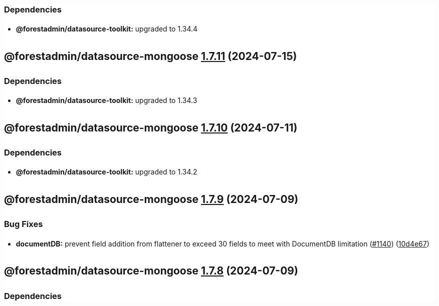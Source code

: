 



### Dependencies

* **@forestadmin/datasource-toolkit:** upgraded to 1.34.4

## @forestadmin/datasource-mongoose [1.7.11](https://github.com/ForestAdmin/agent-nodejs/compare/@forestadmin/datasource-mongoose@1.7.10...@forestadmin/datasource-mongoose@1.7.11) (2024-07-15)





### Dependencies

* **@forestadmin/datasource-toolkit:** upgraded to 1.34.3

## @forestadmin/datasource-mongoose [1.7.10](https://github.com/ForestAdmin/agent-nodejs/compare/@forestadmin/datasource-mongoose@1.7.9...@forestadmin/datasource-mongoose@1.7.10) (2024-07-11)





### Dependencies

* **@forestadmin/datasource-toolkit:** upgraded to 1.34.2

## @forestadmin/datasource-mongoose [1.7.9](https://github.com/ForestAdmin/agent-nodejs/compare/@forestadmin/datasource-mongoose@1.7.8...@forestadmin/datasource-mongoose@1.7.9) (2024-07-09)


### Bug Fixes

* **documentDB:** prevent field addition from flattener to exceed 30 fields to meet with DocumentDB limitation ([#1140](https://github.com/ForestAdmin/agent-nodejs/issues/1140)) ([10d4e67](https://github.com/ForestAdmin/agent-nodejs/commit/10d4e67fbd049befab80ab89adb95a0001e569a8))

## @forestadmin/datasource-mongoose [1.7.8](https://github.com/ForestAdmin/agent-nodejs/compare/@forestadmin/datasource-mongoose@1.7.7...@forestadmin/datasource-mongoose@1.7.8) (2024-07-09)





### Dependencies
